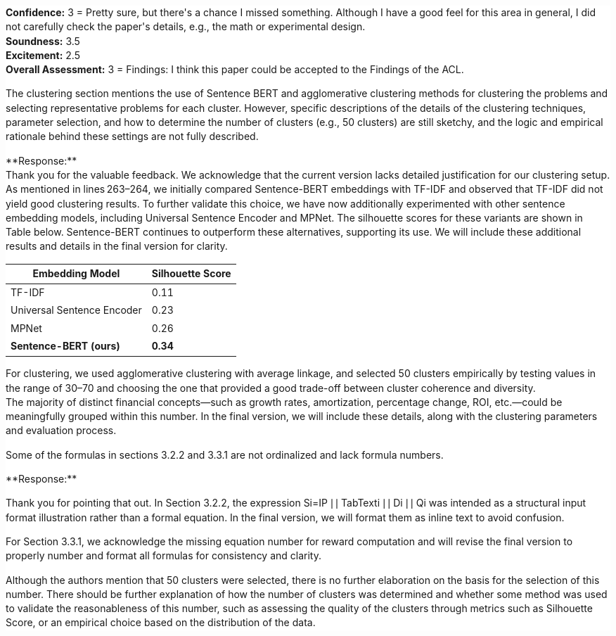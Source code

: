 **Confidence:** 3 \=  Pretty sure, but there's a chance I missed something. Although I have a good feel for this area in general, I did not carefully check the paper's details, e.g., the math or experimental design.  
**Soundness:** 3.5  
**Excitement:** 2.5  
**Overall Assessment:** 3 \= Findings: I think this paper could be accepted to the Findings of the ACL.

The clustering section mentions the use of Sentence BERT and agglomerative clustering methods for clustering the problems and selecting representative problems for each cluster. However, specific descriptions of the details of the clustering techniques, parameter selection, and how to determine the number of clusters (e.g., 50 clusters) are still sketchy, and the logic and empirical rationale behind these settings are not fully described.

\*\*Response:\*\*    
Thank you for the valuable feedback. We acknowledge that the current version lacks detailed justification for our clustering setup. As mentioned in lines 263–264, we initially compared Sentence-BERT embeddings with TF-IDF and observed that TF-IDF did not yield good clustering results. To further validate this choice, we have now additionally experimented with other sentence embedding models, including Universal Sentence Encoder and MPNet. The silhouette scores for these variants are shown in Table below. Sentence-BERT continues to outperform these alternatives, supporting its use. We will include these additional results and details in the final version for clarity.

| Embedding Model | Silhouette Score |
| ----- | ----- |
| TF-IDF | 0.11 |
| Universal Sentence Encoder | 0.23 |
| MPNet | 0.26 |
| **Sentence-BERT (ours)** | **0.34** |

For clustering, we used agglomerative clustering with average linkage, and selected 50 clusters empirically by testing values in the range of 30–70 and choosing the one that provided a good trade-off between cluster coherence and diversity.   
The majority of distinct financial concepts—such as growth rates, amortization, percentage change, ROI, etc.—could be meaningfully grouped within this number. In the final version, we will include these details, along with the clustering parameters and evaluation process.

Some of the formulas in sections 3.2.2 and 3.3.1 are not ordinalized and lack formula numbers.

\*\*Response:\*\*  

Thank you for pointing that out. In Section 3.2.2, the expression Si=IP ∣∣ TabTexti ∣∣ Di ∣∣ Qi was intended as a structural input format illustration rather than a formal equation. In the final version, we will format them as inline text to avoid confusion.

For Section 3.3.1, we acknowledge the missing equation number for reward computation and will revise the final version to properly number and format all formulas for consistency and clarity.

Although the authors mention that 50 clusters were selected, there is no further elaboration on the basis for the selection of this number. There should be further explanation of how the number of clusters was determined and whether some method was used to validate the reasonableness of this number, such as assessing the quality of the clusters through metrics such as Silhouette Score, or an empirical choice based on the distribution of the data.
